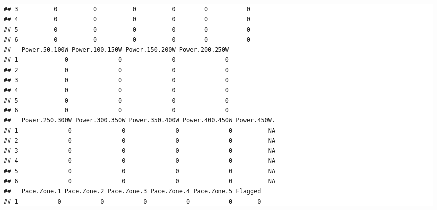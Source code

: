     ## 3          0          0          0          0        0           0
    ## 4          0          0          0          0        0           0
    ## 5          0          0          0          0        0           0
    ## 6          0          0          0          0        0           0
    ##   Power.50.100W Power.100.150W Power.150.200W Power.200.250W
    ## 1             0              0              0              0
    ## 2             0              0              0              0
    ## 3             0              0              0              0
    ## 4             0              0              0              0
    ## 5             0              0              0              0
    ## 6             0              0              0              0
    ##   Power.250.300W Power.300.350W Power.350.400W Power.400.450W Power.450W.
    ## 1              0              0              0              0          NA
    ## 2              0              0              0              0          NA
    ## 3              0              0              0              0          NA
    ## 4              0              0              0              0          NA
    ## 5              0              0              0              0          NA
    ## 6              0              0              0              0          NA
    ##   Pace.Zone.1 Pace.Zone.2 Pace.Zone.3 Pace.Zone.4 Pace.Zone.5 Flagged
    ## 1           0           0           0           0           0       0